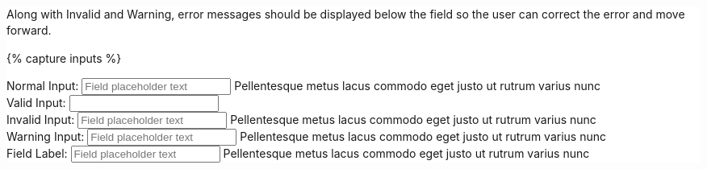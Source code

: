 Along with Invalid and Warning, error messages should be displayed below the field so the user can correct the error and move forward.

{% capture inputs %}
<div class="fd-form__item">
    <label class="fd-form__label" for="OatmD552">
        Normal Input:
    </label>
    <input type="text" class="fd-form__control" id="OatmD552" placeholder="Field placeholder text">
    <span class="fd-form__message">
        Pellentesque metus lacus commodo eget justo ut rutrum varius nunc
    </span>
</div>

<div class="fd-form__item">
    <label class="fd-form__label" for="input-2">
        Valid Input:
    </label>
    <input class="fd-form__control is-valid" type="text" id="input-2">
</div>

<div class="fd-form__item">
    <label class="fd-form__label" for="UI7xy545">
        Invalid Input:
    </label>
    <input type="text" class="fd-form__control is-invalid" id="UI7xy545" placeholder="Field placeholder text">
    <span class="fd-form__message fd-form__message--error">
        Pellentesque metus lacus commodo eget justo ut rutrum varius nunc
    </span>
</div>

<div class="fd-form__item">
    <label class="fd-form__label" for="pvsz1273">
        Warning Input:
    </label>
    <input type="text" class="fd-form__control is-warning" id="pvsz1273" placeholder="Field placeholder text">
    <span class="fd-form__message fd-form__message--warning">
        Pellentesque metus lacus commodo eget justo ut rutrum varius nunc
    </span>
</div>


<div class="fd-form__item">
    <label class="fd-form__label" for="VmsRZ860">
        Field Label:
    </label>
    <input type="text" class="fd-form__control" id="VmsRZ860" placeholder="Field placeholder text">
    <span class="fd-form__message fd-form__message--help">
        Pellentesque metus lacus commodo eget justo ut rutrum varius nunc
    </span>
</div>
